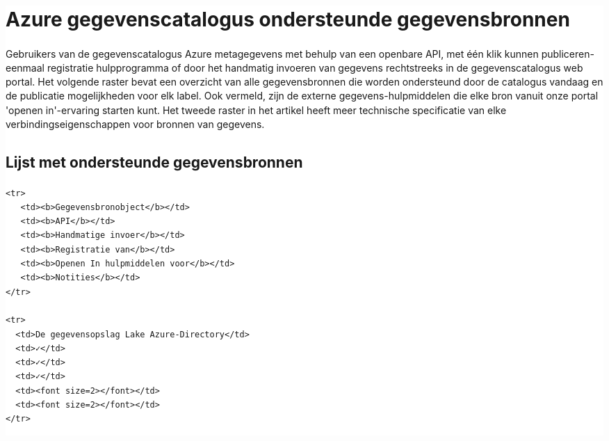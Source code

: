 <properties
   pageTitle="Azure gegevenscatalogus ondersteunde gegevensbronnen | Microsoft Azure"
   description="Specificatie van de momenteel ondersteunde gegevensbronnen."
   services="data-catalog"
   documentationCenter=""
   authors="steelanddata"
   manager="jstrauss"
   editor=""
   tags=""/>
<tags
   ms.service="data-catalog"
   ms.devlang="NA"
   ms.topic="article"
   ms.tgt_pltfrm="NA"
   ms.workload="data-catalog"
   ms.date="09/15/2016"
   ms.author="maroche"/>

# <a name="azure-data-catalog-supported-data-sources"></a>Azure gegevenscatalogus ondersteunde gegevensbronnen

Gebruikers van de gegevenscatalogus Azure metagegevens met behulp van een openbare API, met één klik kunnen publiceren-eenmaal registratie hulpprogramma of door het handmatig invoeren van gegevens rechtstreeks in de gegevenscatalogus web portal. Het volgende raster bevat een overzicht van alle gegevensbronnen die worden ondersteund door de catalogus vandaag en de publicatie mogelijkheden voor elk label.  Ook vermeld, zijn de externe gegevens-hulpmiddelen die elke bron vanuit onze portal 'openen in'-ervaring starten kunt. Het tweede raster in het artikel heeft meer technische specificatie van elke verbindingseigenschappen voor bronnen van gegevens.


## <a name="list-of-supported-data-sources"></a>Lijst met ondersteunde gegevensbronnen

<table>

    <tr>
       <td><b>Gegevensbronobject</b></td>
       <td><b>API</b></td>
       <td><b>Handmatige invoer</b></td>
       <td><b>Registratie van</b></td>
       <td><b>Openen In hulpmiddelen voor</b></td>
       <td><b>Notities</b></td>
    </tr>

    <tr>
      <td>De gegevensopslag Lake Azure-Directory</td>
      <td>✓</td>
      <td>✓</td>
      <td>✓</td>
      <td><font size=2></font></td>
      <td><font size=2></font></td>
    </tr>
